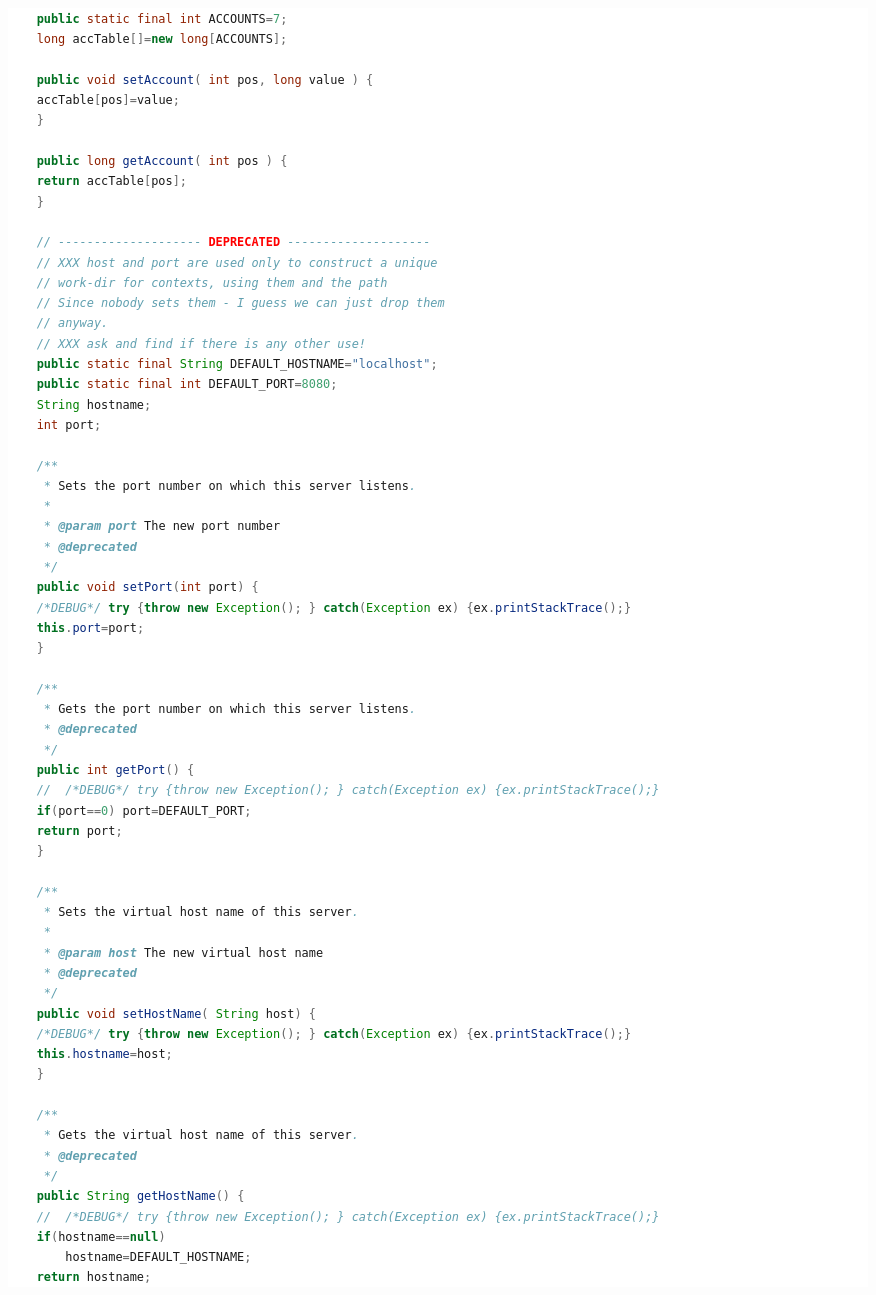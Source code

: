```java
    public static final int ACCOUNTS=7;
    long accTable[]=new long[ACCOUNTS];

    public void setAccount( int pos, long value ) {
	accTable[pos]=value;
    }

    public long getAccount( int pos ) {
	return accTable[pos];
    }

    // -------------------- DEPRECATED --------------------
    // XXX host and port are used only to construct a unique
    // work-dir for contexts, using them and the path
    // Since nobody sets them - I guess we can just drop them
    // anyway.
    // XXX ask and find if there is any other use!
    public static final String DEFAULT_HOSTNAME="localhost";
    public static final int DEFAULT_PORT=8080;
    String hostname;
    int port;

    /**
     * Sets the port number on which this server listens.
     *
     * @param port The new port number
     * @deprecated 
     */
    public void setPort(int port) {
	/*DEBUG*/ try {throw new Exception(); } catch(Exception ex) {ex.printStackTrace();}
	this.port=port;
    }

    /**
     * Gets the port number on which this server listens.
     * @deprecated 
     */
    public int getPort() {
	//	/*DEBUG*/ try {throw new Exception(); } catch(Exception ex) {ex.printStackTrace();}
	if(port==0) port=DEFAULT_PORT;
	return port;
    }

    /**
     * Sets the virtual host name of this server.
     *
     * @param host The new virtual host name
     * @deprecated 
     */
    public void setHostName( String host) {
	/*DEBUG*/ try {throw new Exception(); } catch(Exception ex) {ex.printStackTrace();}
	this.hostname=host;
    }

    /**
     * Gets the virtual host name of this server.
     * @deprecated 
     */
    public String getHostName() {
	//	/*DEBUG*/ try {throw new Exception(); } catch(Exception ex) {ex.printStackTrace();}
	if(hostname==null)
	    hostname=DEFAULT_HOSTNAME;
	return hostname;
```